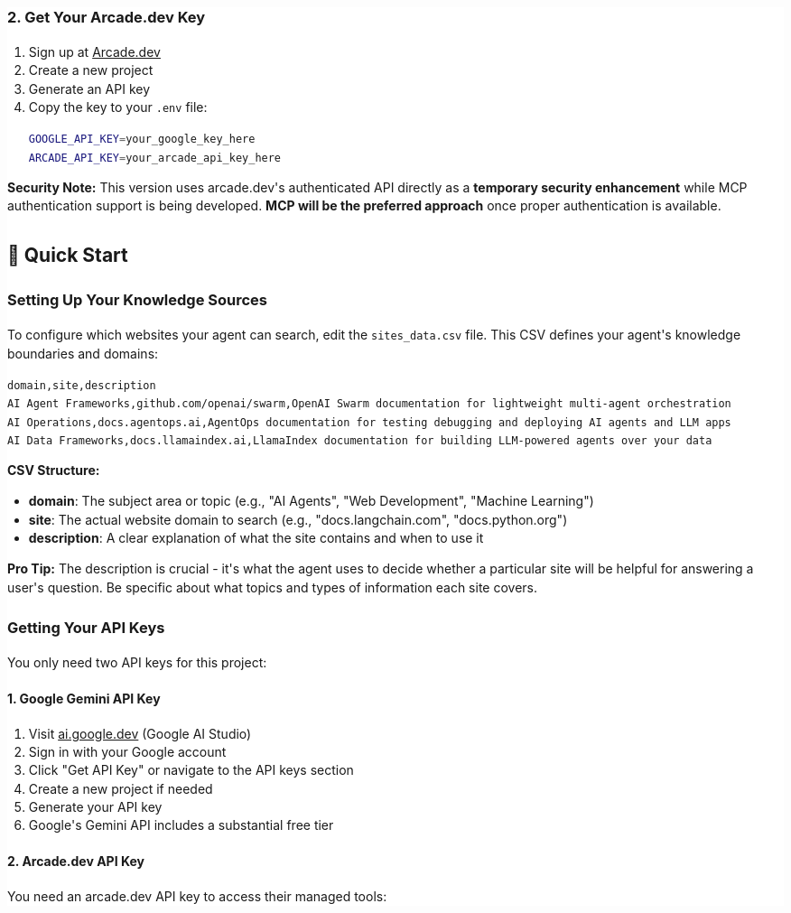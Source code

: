 ### 2. Get Your Arcade.dev Key

1. Sign up at [Arcade.dev](https://docs.arcade.dev/home/api-keys)
2. Create a new project
3. Generate an API key
4. Copy the key to your `.env` file:
   ```bash
   GOOGLE_API_KEY=your_google_key_here
   ARCADE_API_KEY=your_arcade_api_key_here
   ```

**Security Note:** This version uses arcade.dev's authenticated API directly as a **temporary security enhancement** while MCP authentication support is being developed. **MCP will be the preferred approach** once proper authentication is available.

## 🚀 Quick Start

### Setting Up Your Knowledge Sources

To configure which websites your agent can search, edit the `sites_data.csv` file. This CSV defines your agent's knowledge boundaries and domains:

```csv
domain,site,description
AI Agent Frameworks,github.com/openai/swarm,OpenAI Swarm documentation for lightweight multi-agent orchestration
AI Operations,docs.agentops.ai,AgentOps documentation for testing debugging and deploying AI agents and LLM apps
AI Data Frameworks,docs.llamaindex.ai,LlamaIndex documentation for building LLM-powered agents over your data
```

**CSV Structure:**
- **domain**: The subject area or topic (e.g., "AI Agents", "Web Development", "Machine Learning")
- **site**: The actual website domain to search (e.g., "docs.langchain.com", "docs.python.org")
- **description**: A clear explanation of what the site contains and when to use it

**Pro Tip:** The description is crucial - it's what the agent uses to decide whether a particular site will be helpful for answering a user's question. Be specific about what topics and types of information each site covers.

### Getting Your API Keys

You only need two API keys for this project:

#### 1. Google Gemini API Key
1. Visit [ai.google.dev](https://ai.google.dev) (Google AI Studio)
2. Sign in with your Google account
3. Click "Get API Key" or navigate to the API keys section
4. Create a new project if needed
5. Generate your API key
6. Google's Gemini API includes a substantial free tier

#### 2. Arcade.dev API Key
You need an arcade.dev API key to access their managed tools:
